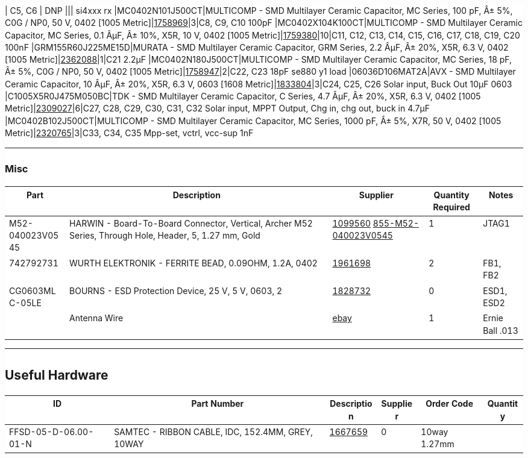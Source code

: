 | C5, C6 | DNP ||| si4xxx rx
|MC0402N101J500CT|MULTICOMP - SMD Multilayer Ceramic Capacitor, MC Series, 100 pF, Â± 5%, C0G / NP0, 50 V, 0402 [1005 Metric]|[1758969](http://uk.farnell.com/webapp/wcs/stores/servlet/Search?st=1758969)|3|C8, C9, C10 100pF
|MC0402X104K100CT|MULTICOMP - SMD Multilayer Ceramic Capacitor, MC Series, 0.1 ÂµF, Â± 10%, X5R, 10 V, 0402 [1005 Metric]|[1759380](http://uk.farnell.com/webapp/wcs/stores/servlet/Search?st=1759380)|10|C11, C12, C13, C14, C15, C16, C17, C18, C19, C20 100nF
|GRM155R60J225ME15D|MURATA - SMD Multilayer Ceramic Capacitor, GRM Series, 2.2 ÂµF, Â± 20%, X5R, 6.3 V, 0402 [1005 Metric]|[2362088](http://uk.farnell.com/webapp/wcs/stores/servlet/Search?st=2362088)|1|C21 2.2µF
|MC0402N180J500CT|MULTICOMP - SMD Multilayer Ceramic Capacitor, MC Series, 18 pF, Â± 5%, C0G / NP0, 50 V, 0402 [1005 Metric]|[1758947](http://uk.farnell.com/webapp/wcs/stores/servlet/Search?st=1758947)|2|C22, C23 18pF se880 y1 load
|06036D106MAT2A|AVX - SMD Multilayer Ceramic Capacitor, 10 ÂµF, Â± 20%, X5R, 6.3 V, 0603 [1608 Metric]|[1833804](http://uk.farnell.com/webapp/wcs/stores/servlet/Search?st=1833804)|3|C24, C25, C26 Solar input, Buck Out 10µF 0603
|C1005X5R0J475M050BC|TDK - SMD Multilayer Ceramic Capacitor, C Series, 4.7 ÂµF, Â± 20%, X5R, 6.3 V, 0402 [1005 Metric]|[2309027](http://uk.farnell.com/webapp/wcs/stores/servlet/Search?st=2309027)|6|C27, C28, C29, C30, C31, C32 Solar input, MPPT Output, Chg in, chg out, buck in 4.7µF
|MC0402B102J500CT|MULTICOMP - SMD Multilayer Ceramic Capacitor, MC Series, 1000 pF, Â± 5%, X7R, 50 V, 0402 [1005 Metric]|[2320765](http://uk.farnell.com/webapp/wcs/stores/servlet/Search?st=2320765)|3|C33, C34, C35 Mpp-set, vctrl, vcc-sup 1nF

----

### Misc

| Part | Description | Supplier | Quantity Required | Notes
| ---  | ---         | ---       | ---               | ---
|M52-040023V0545|HARWIN - Board-To-Board Connector, Vertical, Archer M52 Series, Through Hole, Header, 5, 1.27 mm, Gold|[1099560](http://uk.farnell.com/webapp/wcs/stores/servlet/Search?st=1099560) [855-M52-040023V0545](http://uk.mouser.com/Search/Refine.aspx?N=1323043&Keyword=855-M52-040023V0545)|1|JTAG1
|742792731|WURTH ELEKTRONIK - FERRITE BEAD, 0.09OHM, 1.2A, 0402|[1961698](http://uk.farnell.com/webapp/wcs/stores/servlet/Search?st=1961698)|2|FB1, FB2
|CG0603MLC-05LE|BOURNS - ESD Protection Device, 25 V, 5 V, 0603, 2|[1828732](http://uk.farnell.com/webapp/wcs/stores/servlet/Search?st=1828732)|0|ESD1, ESD2
| | Antenna Wire | [ebay](http://www.ebay.co.uk/itm/Ernie-Ball-Custom-Gauge-Guitar-Single-Strings-Electric-or-Acoustic-Pack-6-13-/360959212478 ) | 1 | Ernie Ball .013

----

## Useful Hardware

| ID | Part Number | Description | Supplier | Order Code | Quantity
| --- | --- | --- | --- | --- | ---
|FFSD-05-D-06.00-01-N|SAMTEC - RIBBON CABLE, IDC, 152.4MM, GREY, 10WAY|[1667659](http://uk.farnell.com/webapp/wcs/stores/servlet/Search?st=1667659)|0|10way 1.27mm
